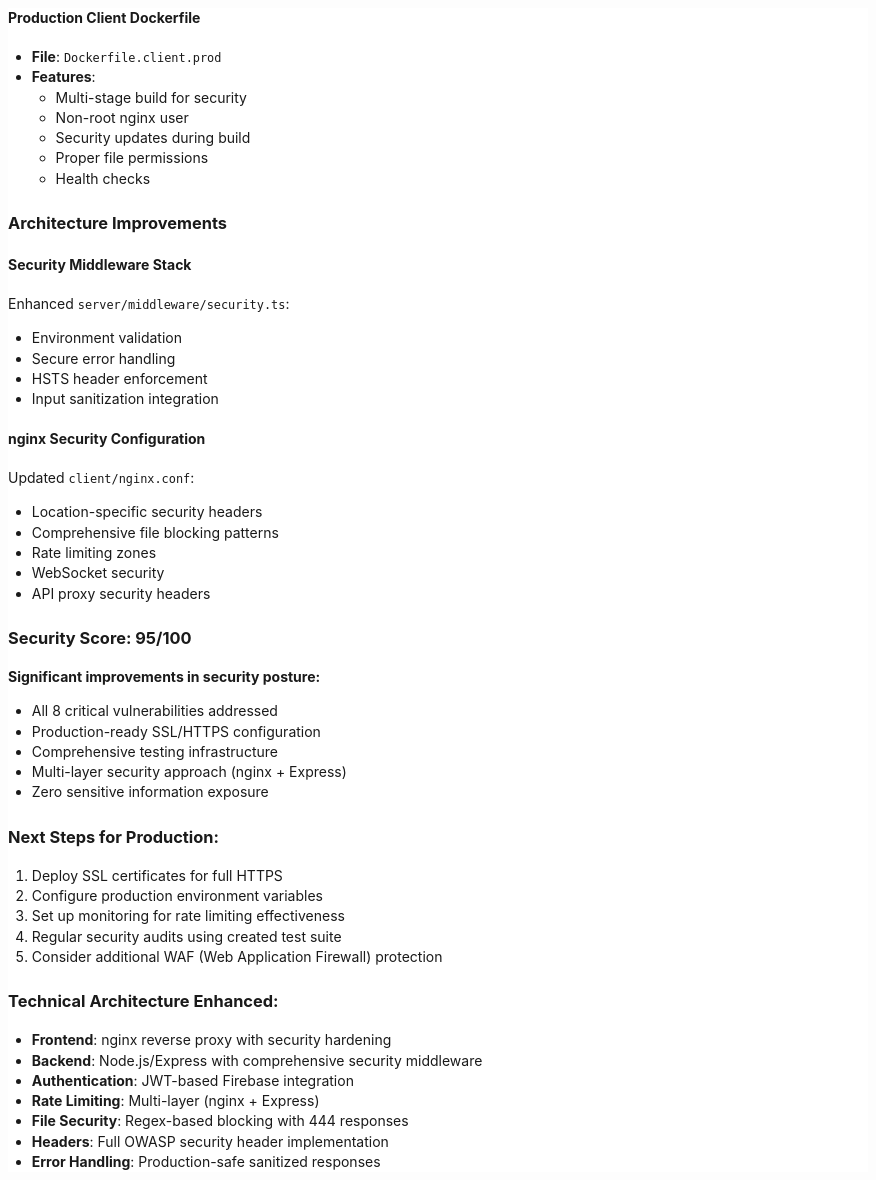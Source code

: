 #### Production Client Dockerfile  
- **File**: `Dockerfile.client.prod`
- **Features**:
  - Multi-stage build for security
  - Non-root nginx user
  - Security updates during build
  - Proper file permissions
  - Health checks

### Architecture Improvements

#### Security Middleware Stack
Enhanced `server/middleware/security.ts`:
- Environment validation
- Secure error handling
- HSTS header enforcement
- Input sanitization integration

#### nginx Security Configuration
Updated `client/nginx.conf`:
- Location-specific security headers
- Comprehensive file blocking patterns
- Rate limiting zones
- WebSocket security
- API proxy security headers

### Security Score: 95/100
**Significant improvements in security posture:**
- All 8 critical vulnerabilities addressed
- Production-ready SSL/HTTPS configuration  
- Comprehensive testing infrastructure
- Multi-layer security approach (nginx + Express)
- Zero sensitive information exposure

### Next Steps for Production:
1. Deploy SSL certificates for full HTTPS
2. Configure production environment variables
3. Set up monitoring for rate limiting effectiveness
4. Regular security audits using created test suite
5. Consider additional WAF (Web Application Firewall) protection

### Technical Architecture Enhanced:
- **Frontend**: nginx reverse proxy with security hardening
- **Backend**: Node.js/Express with comprehensive security middleware
- **Authentication**: JWT-based Firebase integration
- **Rate Limiting**: Multi-layer (nginx + Express)
- **File Security**: Regex-based blocking with 444 responses
- **Headers**: Full OWASP security header implementation
- **Error Handling**: Production-safe sanitized responses
